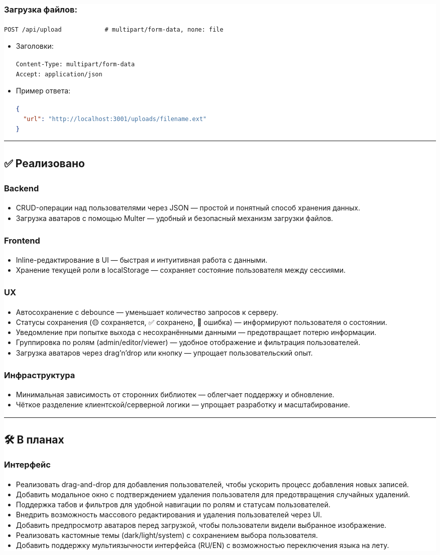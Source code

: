 ### Загрузка файлов:  
```
POST /api/upload            # multipart/form-data, поле: file
```
- Заголовки:  
  ```
  Content-Type: multipart/form-data
  Accept: application/json
  ```
- Пример ответа:  
  ```json
  {
    "url": "http://localhost:3001/uploads/filename.ext"
  }
  ```

---

## ✅ Реализовано

### Backend  
- CRUD-операции над пользователями через JSON — простой и понятный способ хранения данных.  
- Загрузка аватаров с помощью Multer — удобный и безопасный механизм загрузки файлов.  

### Frontend  
- Inline-редактирование в UI — быстрая и интуитивная работа с данными.  
- Хранение текущей роли в localStorage — сохраняет состояние пользователя между сессиями.  

### UX  
- Автосохранение с debounce — уменьшает количество запросов к серверу.  
- Статусы сохранения (🟡 сохраняется, ✅ сохранено, 🔴 ошибка) — информируют пользователя о состоянии.  
- Уведомление при попытке выхода с несохранёнными данными — предотвращает потерю информации.  
- Группировка по ролям (admin/editor/viewer) — удобное отображение и фильтрация пользователей.  
- Загрузка аватаров через drag’n’drop или кнопку — упрощает пользовательский опыт.  

### Инфраструктура  
- Минимальная зависимость от сторонних библиотек — облегчает поддержку и обновление.  
- Чёткое разделение клиентской/серверной логики — упрощает разработку и масштабирование.  

---

## 🛠️ В планах

### Интерфейс
- Реализовать drag-and-drop для добавления пользователей, чтобы ускорить процесс добавления новых записей.
- Добавить модальное окно с подтверждением удаления пользователя для предотвращения случайных удалений.
- Поддержка табов и фильтров для удобной навигации по ролям и статусам пользователей.
- Внедрить возможность массового редактирования и удаления пользователей через UI.
- Добавить предпросмотр аватаров перед загрузкой, чтобы пользователи видели выбранное изображение.
- Реализовать кастомные темы (dark/light/system) с сохранением выбора пользователя.
- Добавить поддержку мультиязычности интерфейса (RU/EN) с возможностью переключения языка на лету.
